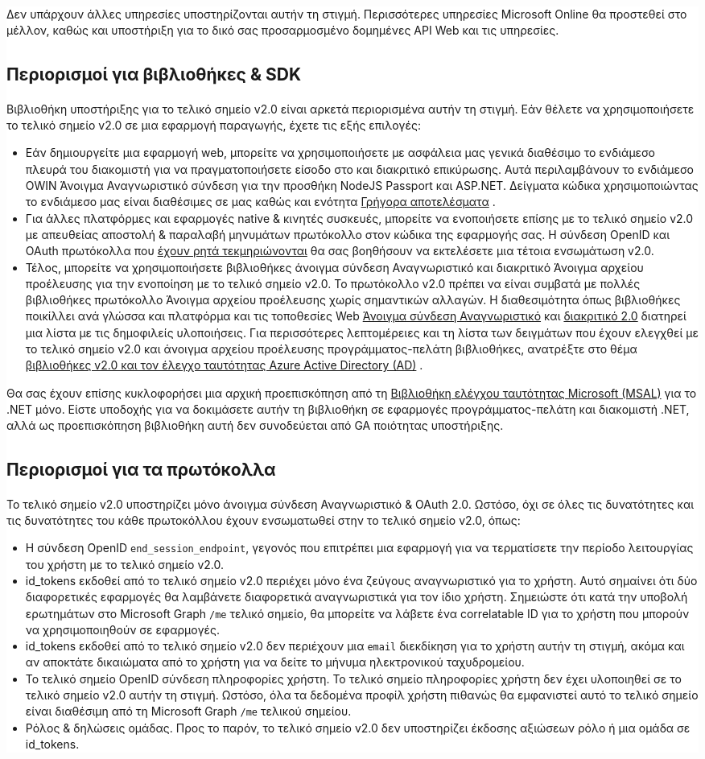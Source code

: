Δεν υπάρχουν άλλες υπηρεσίες υποστηρίζονται αυτήν τη στιγμή.  Περισσότερες υπηρεσίες Microsoft Online θα προστεθεί στο μέλλον, καθώς και υποστήριξη για το δικό σας προσαρμοσμένο δομημένες API Web και τις υπηρεσίες.

## <a name="restrictions-on-libraries--sdks"></a>Περιορισμοί για βιβλιοθήκες & SDK
Βιβλιοθήκη υποστήριξης για το τελικό σημείο v2.0 είναι αρκετά περιορισμένα αυτήν τη στιγμή.  Εάν θέλετε να χρησιμοποιήσετε το τελικό σημείο v2.0 σε μια εφαρμογή παραγωγής, έχετε τις εξής επιλογές:

- Εάν δημιουργείτε μια εφαρμογή web, μπορείτε να χρησιμοποιήσετε με ασφάλεια μας γενικά διαθέσιμο το ενδιάμεσο πλευρά του διακομιστή για να πραγματοποιήσετε είσοδο στο και διακριτικό επικύρωσης.  Αυτά περιλαμβάνουν το ενδιάμεσο OWIN Άνοιγμα Αναγνωριστικό σύνδεση για την προσθήκη NodeJS Passport και ASP.NET.  Δείγματα κώδικα χρησιμοποιώντας το ενδιάμεσο μας είναι διαθέσιμες σε μας καθώς και ενότητα [Γρήγορα αποτελέσματα](active-directory-appmodel-v2-overview.md#getting-started) .
- Για άλλες πλατφόρμες και εφαρμογές native & κινητές συσκευές, μπορείτε να ενοποιήσετε επίσης με το τελικό σημείο v2.0 με απευθείας αποστολή & παραλαβή μηνυμάτων πρωτόκολλο στον κώδικα της εφαρμογής σας.  Η σύνδεση OpenID και OAuth πρωτόκολλα που [έχουν ρητά τεκμηριώνονται](active-directory-v2-protocols.md) θα σας βοηθήσουν να εκτελέσετε μια τέτοια ενσωμάτωση v2.0.
- Τέλος, μπορείτε να χρησιμοποιήσετε βιβλιοθήκες άνοιγμα σύνδεση Αναγνωριστικό και διακριτικό Άνοιγμα αρχείου προέλευσης για την ενοποίηση με το τελικό σημείο v2.0.  Το πρωτόκολλο v2.0 πρέπει να είναι συμβατά με πολλές βιβλιοθήκες πρωτόκολλο Άνοιγμα αρχείου προέλευσης χωρίς σημαντικών αλλαγών.  Η διαθεσιμότητα όπως βιβλιοθήκες ποικίλλει ανά γλώσσα και πλατφόρμα και τις τοποθεσίες Web [Άνοιγμα σύνδεση Αναγνωριστικό](http://openid.net/connect/) και [διακριτικό 2.0](http://oauth.net/2/) διατηρεί μια λίστα με τις δημοφιλείς υλοποιήσεις. Για περισσότερες λεπτομέρειες και τη λίστα των δειγμάτων που έχουν ελεγχθεί με το τελικό σημείο v2.0 και άνοιγμα αρχείου προέλευσης προγράμματος-πελάτη βιβλιοθήκες, ανατρέξτε στο θέμα [βιβλιοθήκες v2.0 και τον έλεγχο ταυτότητας Azure Active Directory (AD)](active-directory-v2-libraries.md) .

Θα σας έχουν επίσης κυκλοφορήσει μια αρχική προεπισκόπηση από τη [Βιβλιοθήκη ελέγχου ταυτότητας Microsoft (MSAL)](https://github.com/AzureAD/microsoft-authentication-library-for-dotnet) για το .NET μόνο.  Είστε υποδοχής για να δοκιμάσετε αυτήν τη βιβλιοθήκη σε εφαρμογές προγράμματος-πελάτη και διακομιστή .NET, αλλά ως προεπισκόπηση βιβλιοθήκη αυτή δεν συνοδεύεται από GA ποιότητας υποστήριξης.

## <a name="restrictions-on-protocols"></a>Περιορισμοί για τα πρωτόκολλα
Το τελικό σημείο v2.0 υποστηρίζει μόνο άνοιγμα σύνδεση Αναγνωριστικό & OAuth 2.0.  Ωστόσο, όχι σε όλες τις δυνατότητες και τις δυνατότητες του κάθε πρωτοκόλλου έχουν ενσωματωθεί στην το τελικό σημείο v2.0, όπως:

- Η σύνδεση OpenID `end_session_endpoint`, γεγονός που επιτρέπει μια εφαρμογή για να τερματίσετε την περίοδο λειτουργίας του χρήστη με το τελικό σημείο v2.0.
- id_tokens εκδοθεί από το τελικό σημείο v2.0 περιέχει μόνο ένα ζεύγους αναγνωριστικό για το χρήστη.  Αυτό σημαίνει ότι δύο διαφορετικές εφαρμογές θα λαμβάνετε διαφορετικά αναγνωριστικά για τον ίδιο χρήστη.  Σημειώστε ότι κατά την υποβολή ερωτημάτων στο Microsoft Graph `/me` τελικό σημείο, θα μπορείτε να λάβετε ένα correlatable ID για το χρήστη που μπορούν να χρησιμοποιηθούν σε εφαρμογές.
- id_tokens εκδοθεί από το τελικό σημείο v2.0 δεν περιέχουν μια `email` διεκδίκηση για το χρήστη αυτήν τη στιγμή, ακόμα και αν αποκτάτε δικαιώματα από το χρήστη για να δείτε το μήνυμα ηλεκτρονικού ταχυδρομείου.
- Το τελικό σημείο OpenID σύνδεση πληροφορίες χρήστη. Το τελικό σημείο πληροφορίες χρήστη δεν έχει υλοποιηθεί σε το τελικό σημείο v2.0 αυτήν τη στιγμή.  Ωστόσο, όλα τα δεδομένα προφίλ χρήστη πιθανώς θα εμφανιστεί αυτό το τελικό σημείο είναι διαθέσιμη από τη Microsoft Graph `/me` τελικού σημείου.
- Ρόλος & δηλώσεις ομάδας.  Προς το παρόν, το τελικό σημείο v2.0 δεν υποστηρίζει έκδοσης αξιώσεων ρόλο ή μια ομάδα σε id_tokens.
